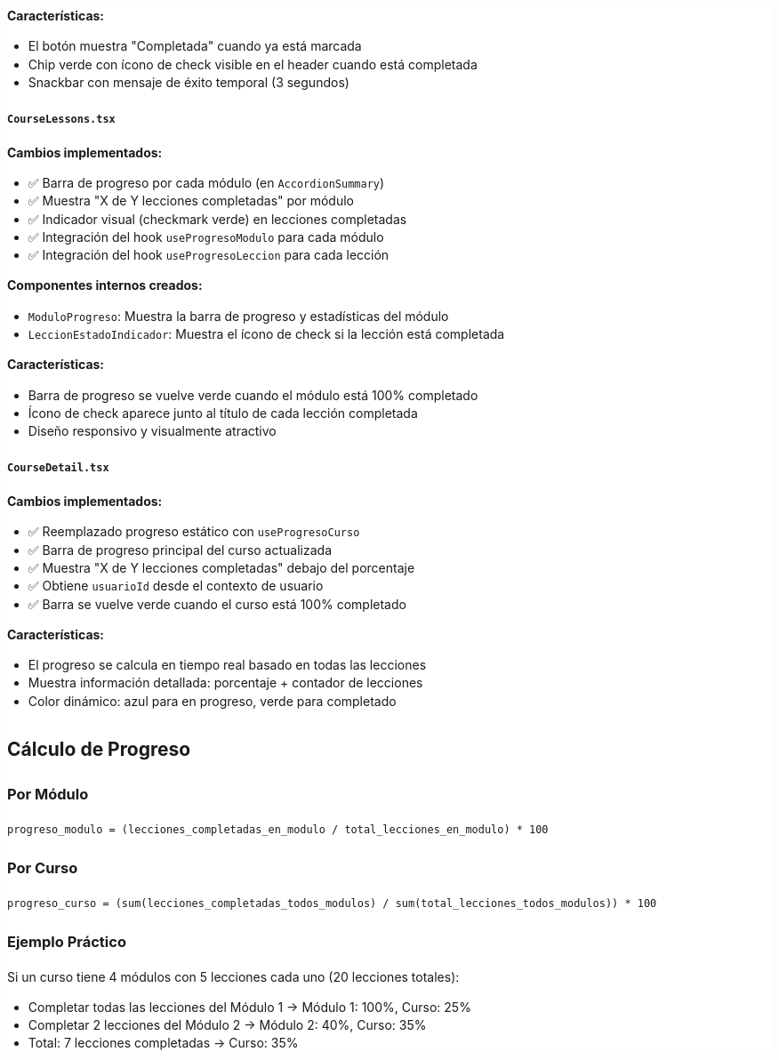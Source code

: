**Características:**
- El botón muestra "Completada" cuando ya está marcada
- Chip verde con ícono de check visible en el header cuando está completada
- Snackbar con mensaje de éxito temporal (3 segundos)

#### `CourseLessons.tsx`
**Cambios implementados:**
- ✅ Barra de progreso por cada módulo (en `AccordionSummary`)
- ✅ Muestra "X de Y lecciones completadas" por módulo
- ✅ Indicador visual (checkmark verde) en lecciones completadas
- ✅ Integración del hook `useProgresoModulo` para cada módulo
- ✅ Integración del hook `useProgresoLeccion` para cada lección

**Componentes internos creados:**
- `ModuloProgreso`: Muestra la barra de progreso y estadísticas del módulo
- `LeccionEstadoIndicador`: Muestra el ícono de check si la lección está completada

**Características:**
- Barra de progreso se vuelve verde cuando el módulo está 100% completado
- Ícono de check aparece junto al título de cada lección completada
- Diseño responsivo y visualmente atractivo

#### `CourseDetail.tsx`
**Cambios implementados:**
- ✅ Reemplazado progreso estático con `useProgresoCurso`
- ✅ Barra de progreso principal del curso actualizada
- ✅ Muestra "X de Y lecciones completadas" debajo del porcentaje
- ✅ Obtiene `usuarioId` desde el contexto de usuario
- ✅ Barra se vuelve verde cuando el curso está 100% completado

**Características:**
- El progreso se calcula en tiempo real basado en todas las lecciones
- Muestra información detallada: porcentaje + contador de lecciones
- Color dinámico: azul para en progreso, verde para completado

## Cálculo de Progreso

### Por Módulo
```
progreso_modulo = (lecciones_completadas_en_modulo / total_lecciones_en_modulo) * 100
```

### Por Curso
```
progreso_curso = (sum(lecciones_completadas_todos_modulos) / sum(total_lecciones_todos_modulos)) * 100
```

### Ejemplo Práctico
Si un curso tiene 4 módulos con 5 lecciones cada uno (20 lecciones totales):
- Completar todas las lecciones del Módulo 1 → Módulo 1: 100%, Curso: 25%
- Completar 2 lecciones del Módulo 2 → Módulo 2: 40%, Curso: 35%
- Total: 7 lecciones completadas → Curso: 35%

